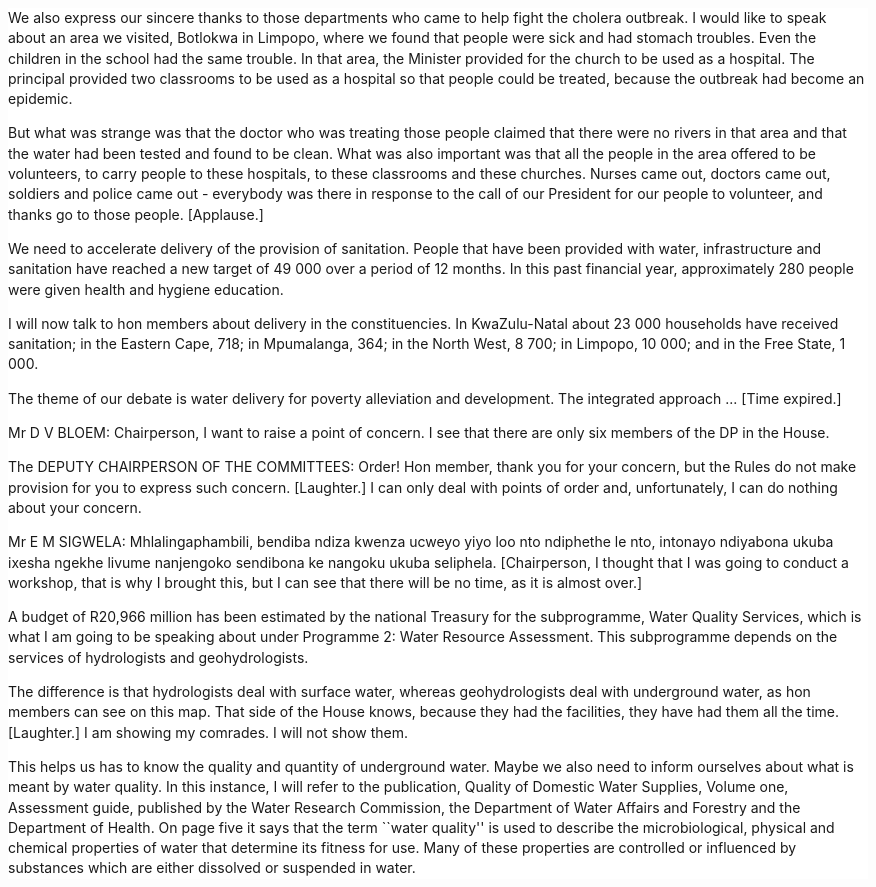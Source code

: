 We also express our sincere thanks to those departments who came to help
fight the cholera outbreak. I would like to speak about an area we visited,
Botlokwa in Limpopo, where we found that people were sick and had stomach
troubles. Even the children in the school had the same trouble. In that
area, the Minister provided for the church to be used as a hospital. The
principal provided two classrooms to be used as a hospital so that people
could be treated, because the outbreak had become an epidemic.

But what was strange was that the doctor who was treating those people
claimed that there were no rivers in that area and that the water had been
tested and found to be clean. What was also important was that all the
people in the area offered to be volunteers, to carry people to these
hospitals, to these classrooms and these churches. Nurses came out, doctors
came out, soldiers and police came out - everybody was there in response to
the call of our President for our people to volunteer, and thanks go to
those people. [Applause.]

We need to accelerate delivery of the provision of sanitation. People that
have been provided with water, infrastructure and sanitation have reached a
new target of 49 000 over a period of 12 months. In this past financial
year, approximately 280 people were given health and hygiene education.

I will now talk to hon members about delivery in the constituencies. In
KwaZulu-Natal about 23 000 households have received sanitation; in the
Eastern Cape, 718; in Mpumalanga, 364; in the North West, 8 700; in
Limpopo, 10 000; and in the Free State, 1 000.

The theme of our debate is water delivery for poverty alleviation and
development. The integrated approach ... [Time expired.]

Mr D V BLOEM: Chairperson, I want to raise a point of concern. I see that
there are only six members of the DP in the House.

The DEPUTY CHAIRPERSON OF THE COMMITTEES: Order! Hon member, thank you for
your concern, but the Rules do not make provision for you to express such
concern. [Laughter.] I can only deal with points of order and,
unfortunately, I can do nothing about your concern.

Mr E M SIGWELA: Mhlalingaphambili, bendiba ndiza kwenza ucweyo yiyo loo nto
ndiphethe le nto, intonayo ndiyabona ukuba ixesha ngekhe livume nanjengoko
sendibona ke nangoku ukuba seliphela. [Chairperson, I thought that I was
going to conduct a workshop, that is why I brought this, but I can see that
there will be no time, as it is almost over.]

A budget of R20,966 million has been estimated by the national Treasury for
the subprogramme, Water Quality Services, which is what I am going to be
speaking about under Programme 2: Water Resource Assessment. This
subprogramme depends on the services of hydrologists and geohydrologists.

The difference is that hydrologists deal with surface water, whereas
geohydrologists deal with underground water, as hon members can see on this
map. That side of the House knows, because they had the facilities, they
have had them all the time. [Laughter.] I am showing my comrades. I will
not show them.

This helps us has to know the quality and quantity of underground water.
Maybe we also need to inform ourselves about what is meant by water
quality. In this instance, I will refer to the publication, Quality of
Domestic  Water Supplies, Volume one, Assessment guide, published by the
Water Research Commission, the Department of Water Affairs and Forestry and
the Department of Health. On page five it says that the term ``water
quality'' is used to describe the microbiological, physical and chemical
properties of water that determine its fitness for use. Many of these
properties are controlled or influenced by substances which are either
dissolved or suspended in water.
